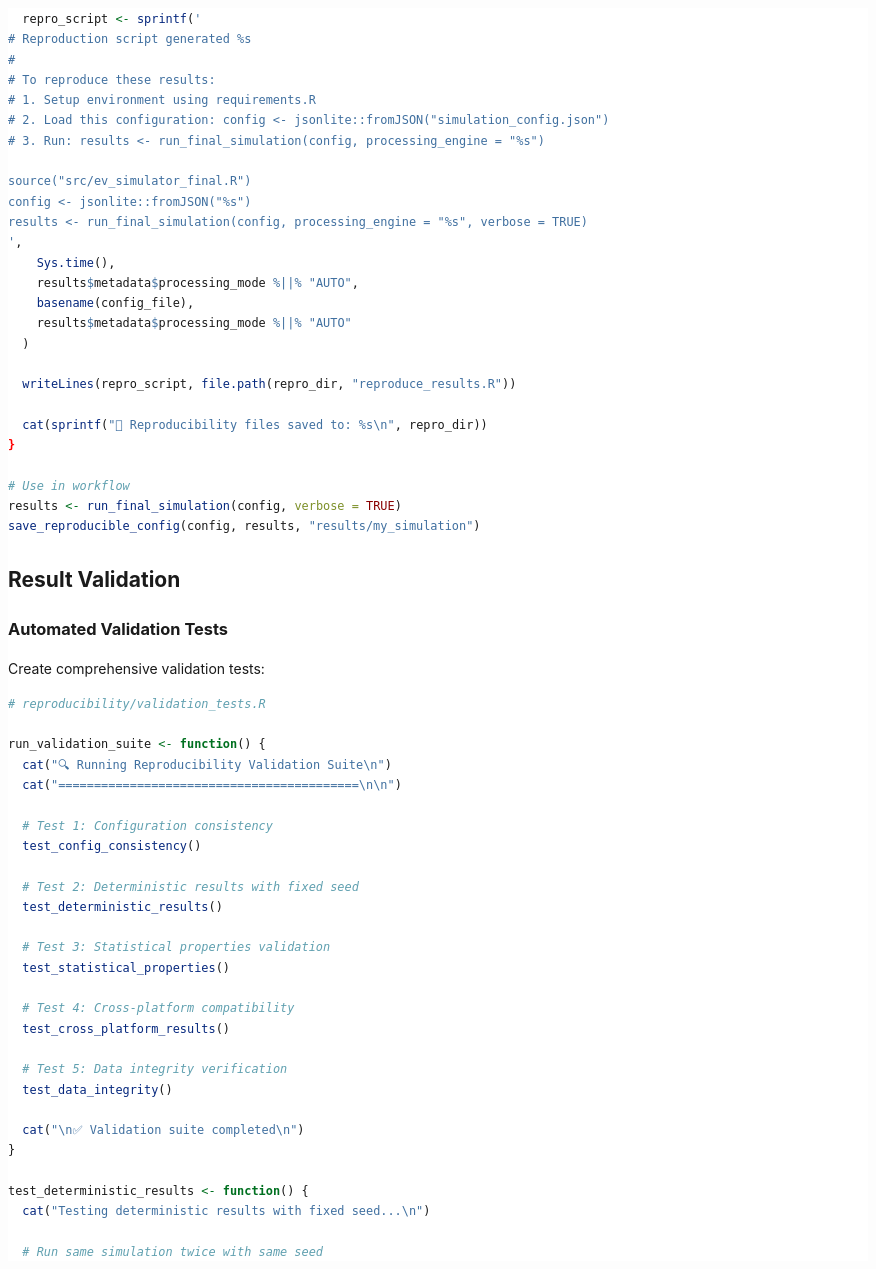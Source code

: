 ```r
  repro_script <- sprintf('
# Reproduction script generated %s
# 
# To reproduce these results:
# 1. Setup environment using requirements.R
# 2. Load this configuration: config <- jsonlite::fromJSON("simulation_config.json")  
# 3. Run: results <- run_final_simulation(config, processing_engine = "%s")

source("src/ev_simulator_final.R")
config <- jsonlite::fromJSON("%s")
results <- run_final_simulation(config, processing_engine = "%s", verbose = TRUE)
',
    Sys.time(),
    results$metadata$processing_mode %||% "AUTO",
    basename(config_file),
    results$metadata$processing_mode %||% "AUTO"
  )
  
  writeLines(repro_script, file.path(repro_dir, "reproduce_results.R"))
  
  cat(sprintf("📁 Reproducibility files saved to: %s\n", repro_dir))
}

# Use in workflow
results <- run_final_simulation(config, verbose = TRUE)
save_reproducible_config(config, results, "results/my_simulation")
```

## Result Validation

### Automated Validation Tests

Create comprehensive validation tests:

```r
# reproducibility/validation_tests.R

run_validation_suite <- function() {
  cat("🔍 Running Reproducibility Validation Suite\n")
  cat("==========================================\n\n")
  
  # Test 1: Configuration consistency
  test_config_consistency()
  
  # Test 2: Deterministic results with fixed seed
  test_deterministic_results()
  
  # Test 3: Statistical properties validation
  test_statistical_properties()
  
  # Test 4: Cross-platform compatibility
  test_cross_platform_results()
  
  # Test 5: Data integrity verification
  test_data_integrity()
  
  cat("\n✅ Validation suite completed\n")
}

test_deterministic_results <- function() {
  cat("Testing deterministic results with fixed seed...\n")
  
  # Run same simulation twice with same seed
```